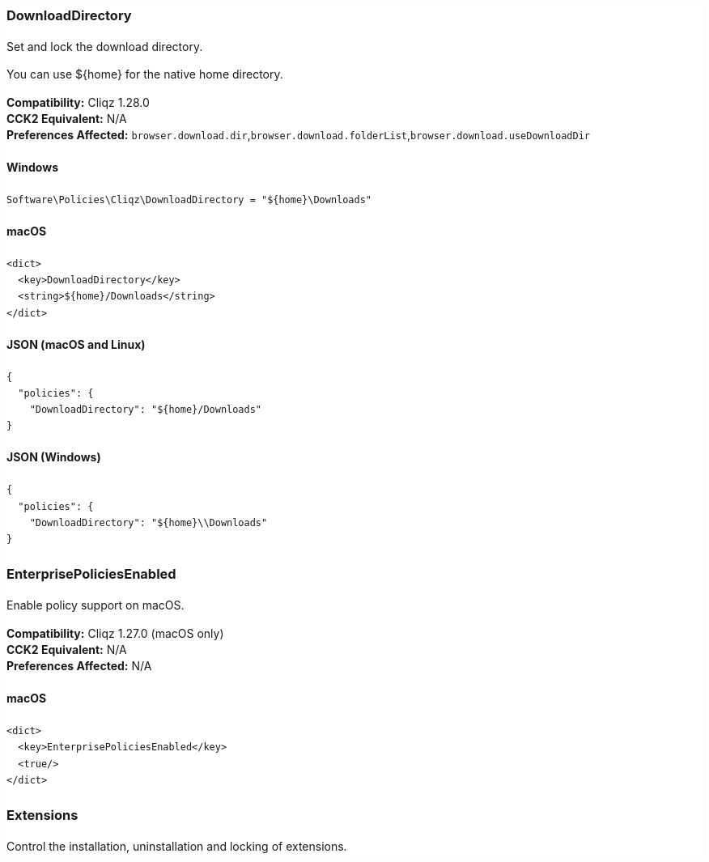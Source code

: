 ### DownloadDirectory
Set and lock the download directory.

You can use ${home} for the native home directory.

**Compatibility:** Cliqz 1.28.0\
**CCK2 Equivalent:** N/A\
**Preferences Affected:** `browser.download.dir`,`browser.download.folderList`,`browser.download.useDownloadDir`

#### Windows
```
Software\Policies\Cliqz\DownloadDirectory = "${home}\Downloads"
```
#### macOS
```
<dict>
  <key>DownloadDirectory</key>
  <string>${home}/Downloads</string>
</dict>
```
#### JSON (macOS and Linux)
```
{
  "policies": {
    "DownloadDirectory": "${home}/Downloads"
}
```
#### JSON (Windows)
```
{
  "policies": {
    "DownloadDirectory": "${home}\\Downloads"
}
```
### EnterprisePoliciesEnabled
Enable policy support on macOS.

**Compatibility:** Cliqz 1.27.0 (macOS only)\
**CCK2 Equivalent:** N/A\
**Preferences Affected:** N/A

#### macOS
```
<dict>
  <key>EnterprisePoliciesEnabled</key>
  <true/>
</dict>
```
### Extensions
Control the installation, uninstallation and locking of extensions.
